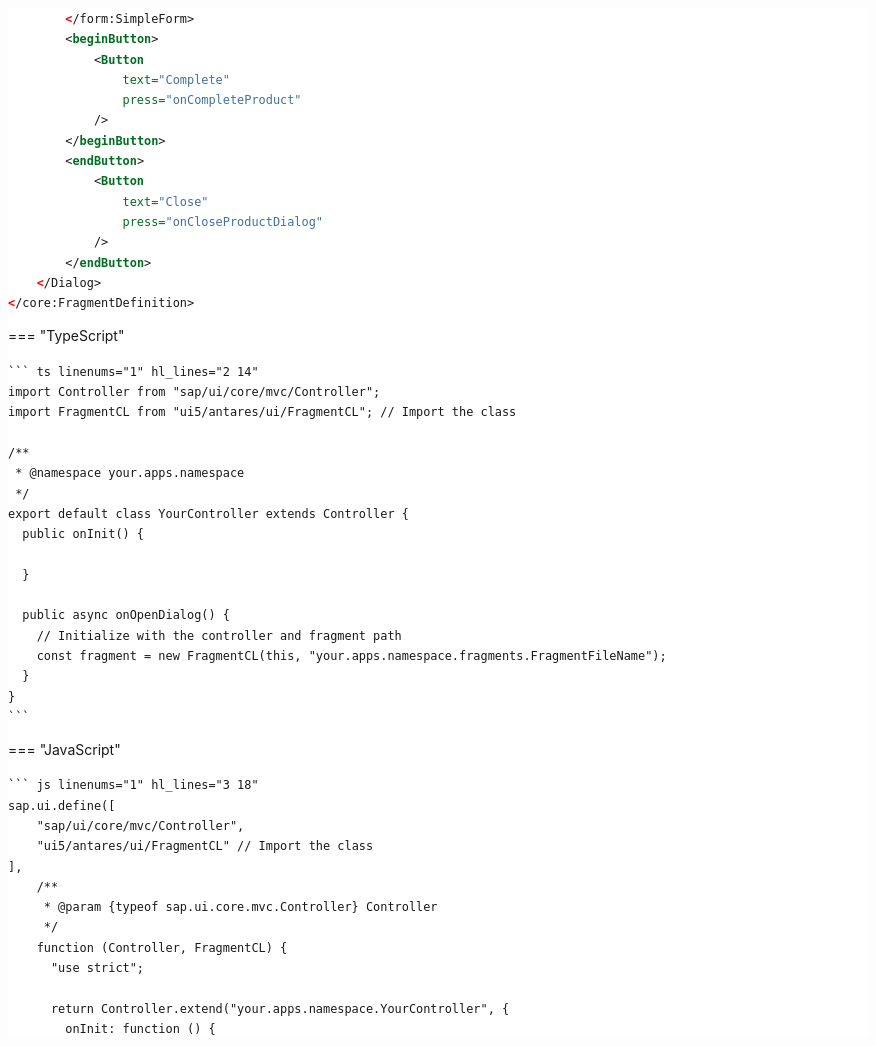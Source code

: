 ``` xml title="Dialog.fragment.xml"
        </form:SimpleForm>
        <beginButton>
            <Button
                text="Complete"
                press="onCompleteProduct"
            />
        </beginButton>
        <endButton>
            <Button
                text="Close"
                press="onCloseProductDialog"
            />
        </endButton>
    </Dialog>
</core:FragmentDefinition>
```

=== "TypeScript"

    ``` ts linenums="1" hl_lines="2 14"
    import Controller from "sap/ui/core/mvc/Controller";
    import FragmentCL from "ui5/antares/ui/FragmentCL"; // Import the class

    /**
     * @namespace your.apps.namespace
     */
    export default class YourController extends Controller {
      public onInit() {

      }

      public async onOpenDialog() {
        // Initialize with the controller and fragment path
        const fragment = new FragmentCL(this, "your.apps.namespace.fragments.FragmentFileName");
      }
    }
    ```

=== "JavaScript"

    ``` js linenums="1" hl_lines="3 18"
    sap.ui.define([
        "sap/ui/core/mvc/Controller",
        "ui5/antares/ui/FragmentCL" // Import the class
    ], 
        /**
         * @param {typeof sap.ui.core.mvc.Controller} Controller
         */
        function (Controller, FragmentCL) {
          "use strict";

          return Controller.extend("your.apps.namespace.YourController", {
            onInit: function () {
